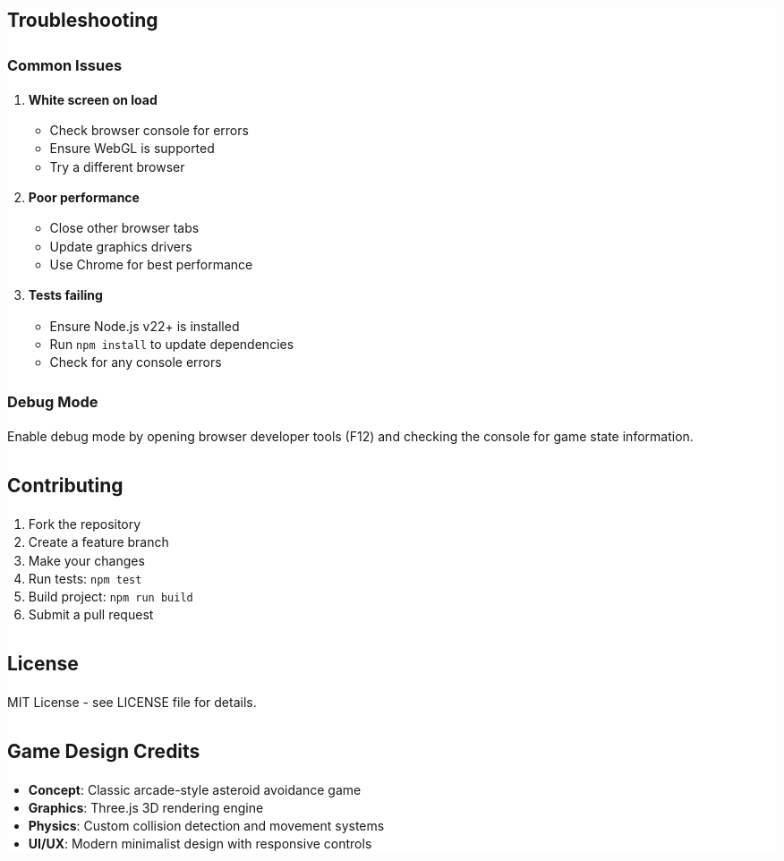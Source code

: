 ## Troubleshooting

### Common Issues

1. **White screen on load**
   - Check browser console for errors
   - Ensure WebGL is supported
   - Try a different browser

2. **Poor performance**
   - Close other browser tabs
   - Update graphics drivers
   - Use Chrome for best performance

3. **Tests failing**
   - Ensure Node.js v22+ is installed
   - Run `npm install` to update dependencies
   - Check for any console errors

### Debug Mode
Enable debug mode by opening browser developer tools (F12) and checking the console for game state information.

## Contributing

1. Fork the repository
2. Create a feature branch
3. Make your changes
4. Run tests: `npm test`
5. Build project: `npm run build`
6. Submit a pull request

## License

MIT License - see LICENSE file for details.

## Game Design Credits

- **Concept**: Classic arcade-style asteroid avoidance game
- **Graphics**: Three.js 3D rendering engine
- **Physics**: Custom collision detection and movement systems
- **UI/UX**: Modern minimalist design with responsive controls